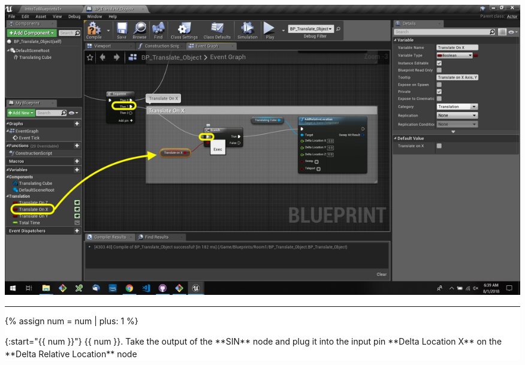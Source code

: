 <img src="images/XExecutionPinAndBoolRm8.jpg"  class= "img-fluid"  alt="Create new sprite with button">  
</div>
</div>

_____
{% assign num = num | plus: 1 %}
<div class = "row">
<div class="col-12 col-lg-4 col align-self-center">
<div markdown = "1">
{:start="{{ num }}"}
{{ num }}. Take the output of the **SIN** node and plug it into the input pin **Delta Location X** on the **Delta Relative Location** node 
</div>
</div>
<div class="col-12 col-lg-8">